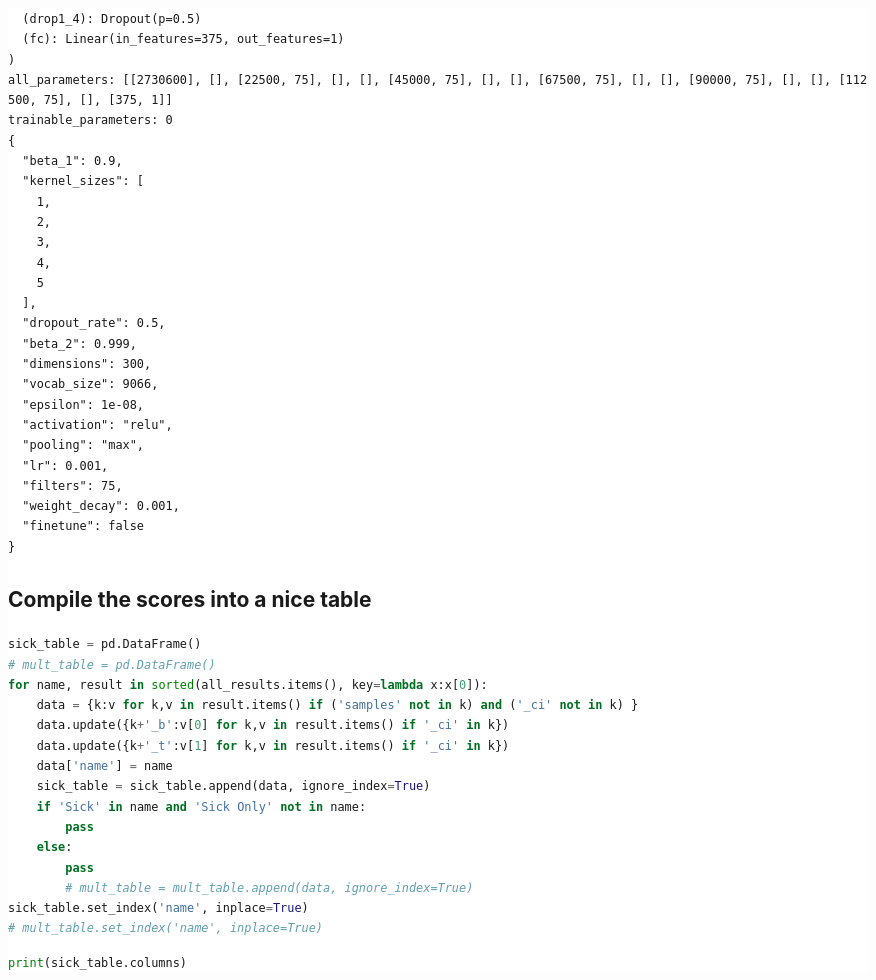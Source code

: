       (drop1_4): Dropout(p=0.5)
      (fc): Linear(in_features=375, out_features=1)
    )
    all_parameters: [[2730600], [], [22500, 75], [], [], [45000, 75], [], [], [67500, 75], [], [], [90000, 75], [], [], [112500, 75], [], [375, 1]]
    trainable_parameters: 0
    {
      "beta_1": 0.9, 
      "kernel_sizes": [
        1, 
        2, 
        3, 
        4, 
        5
      ], 
      "dropout_rate": 0.5, 
      "beta_2": 0.999, 
      "dimensions": 300, 
      "vocab_size": 9066, 
      "epsilon": 1e-08, 
      "activation": "relu", 
      "pooling": "max", 
      "lr": 0.001, 
      "filters": 75, 
      "weight_decay": 0.001, 
      "finetune": false
    }
    


## Compile the scores into a nice table


```python
sick_table = pd.DataFrame()
# mult_table = pd.DataFrame()
for name, result in sorted(all_results.items(), key=lambda x:x[0]):
    data = {k:v for k,v in result.items() if ('samples' not in k) and ('_ci' not in k) }
    data.update({k+'_b':v[0] for k,v in result.items() if '_ci' in k})
    data.update({k+'_t':v[1] for k,v in result.items() if '_ci' in k})
    data['name'] = name
    sick_table = sick_table.append(data, ignore_index=True)
    if 'Sick' in name and 'Sick Only' not in name:
        pass
    else:
        pass
        # mult_table = mult_table.append(data, ignore_index=True)
sick_table.set_index('name', inplace=True)
# mult_table.set_index('name', inplace=True)
```


```python
print(sick_table.columns)
```
